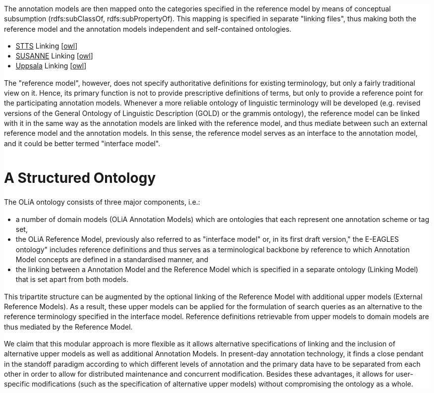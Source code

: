 The annotation models are then mapped onto the categories specified in
the reference model by means of conceptual subsumption (rdfs:subClassOf,
rdfs:subPropertyOf). This mapping is specified in separate \"linking
files\", thus making both the reference model and the annotation models
independent and self-contained ontologies.

-   [STTS](http://nachhalt.sfb632.uni-potsdam.de/data/index.html)
    Linking \[[owl](http://purl.org/olia/stts-link.rdf)\]
-   [SUSANNE](http://nachhalt.sfb632.uni-potsdam.de/data/index.html)
    Linking \[[owl](http://purl.org/olia/susa-link.rdf)\]
-   [Uppsala](http://nachhalt.sfb632.uni-potsdam.de/data/index.html)
    Linking \[[owl](http://purl.org/olia/russ-link.rdf)\]

The \"reference model\", however, does not specify authoritative
definitions for existing terminology, but only a fairly traditional view
on it. Hence, its primary function is not to provide prescriptive
definitions of terms, but only to provide a reference point for the
participating annotation models. Whenever a more reliable ontology of
linguistic terminology will be developed (e.g. revised versions of the
General Ontology of Linguistic Description (GOLD) or the grammis
ontology), the reference model can be linked with it in the same way as
the annotation models are linked with the reference model, and thus
mediate between such an external reference model and the annotation
models. In this sense, the reference model serves as an interface to the
annotation model, and it could be better termed \"interface model\".

# A Structured Ontology

The OLiA ontology consists of three major components, i.e.:

-   a number of domain models (OLiA Annotation Models) which are ontologies that each represent
    one annotation scheme or tag set,
-   the OLiA Reference Model, previously also referred to as "interface model" or, in its first draft version," the E-EAGLES ontology" includes
    reference definitions and thus serves as a terminological backbone
    by reference to which Annotation Model concepts are defined in a
    standardised manner, and
-   the linking between a Annotation Model and the Reference Model which is
    specified in a separate ontology (Linking Model) that is set apart from both models. 

This tripartite structure can be augmented by the optional linking of
the Reference Model with additional upper models (External Reference Models). As a result, these
upper models can be applied for the formulation of search queries as an
alternative to the reference terminology specified in the interface
model. Reference definitions retrievable from upper models to domain
models are thus mediated by the Reference Model.

We claim that this modular approach is more flexible as it allows
alternative specifications of linking and the inclusion of alternative
upper models as well as additional Annotation Models. In present-day
annotation technology, it finds a close pendant in the standoff paradigm
according to which different levels of annotation and the primary data
have to be separated from each other in order to allow for distributed
maintenance and concurrent modification. Besides these advantages, it
allows for user-specific modifications (such as the specification of
alternative upper models) without compromising the ontology as a whole.
